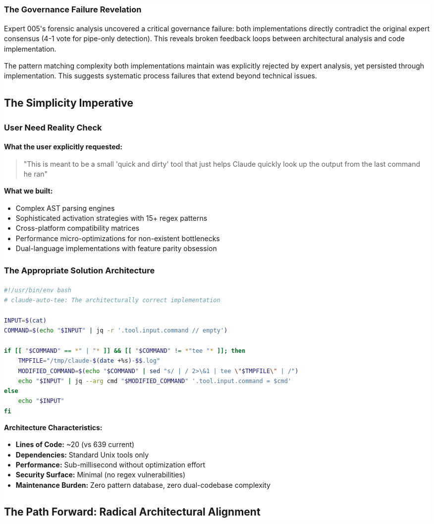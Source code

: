 ### The Governance Failure Revelation

Expert 005's forensic analysis uncovered a critical governance failure: both implementations directly contradict the original expert consensus (4-1 vote for pipe-only detection). This reveals broken feedback loops between architectural analysis and code implementation.

The pattern matching complexity both implementations maintain was explicitly rejected by expert analysis, yet persisted through implementation. This suggests systematic process failures that extend beyond technical issues.

## The Simplicity Imperative

### User Need Reality Check

**What the user explicitly requested:**
> "This is meant to be a small 'quick and dirty' tool that just helps Claude quickly look up the output from the last command he ran"

**What we built:**
- Complex AST parsing engines
- Sophisticated activation strategies with 15+ regex patterns  
- Cross-platform compatibility matrices
- Performance micro-optimizations for non-existent bottlenecks
- Dual-language implementations with feature parity obsession

### The Appropriate Solution Architecture

```bash
#!/usr/bin/env bash
# claude-auto-tee: The architecturally correct implementation

INPUT=$(cat)
COMMAND=$(echo "$INPUT" | jq -r '.tool.input.command // empty')

if [[ "$COMMAND" == *" | "* ]] && [[ "$COMMAND" != *"tee "* ]]; then
    TMPFILE="/tmp/claude-$(date +%s)-$$.log"
    MODIFIED_COMMAND=$(echo "$COMMAND" | sed "s/ | / 2>\&1 | tee \"$TMPFILE\" | /")
    echo "$INPUT" | jq --arg cmd "$MODIFIED_COMMAND" '.tool.input.command = $cmd'
else
    echo "$INPUT"
fi
```

**Architecture Characteristics:**
- **Lines of Code:** ~20 (vs 639 current)
- **Dependencies:** Standard Unix tools only
- **Performance:** Sub-millisecond without optimization effort
- **Security Surface:** Minimal (no regex vulnerabilities)
- **Maintenance Burden:** Zero pattern database, zero dual-codebase complexity

## The Path Forward: Radical Architectural Alignment
